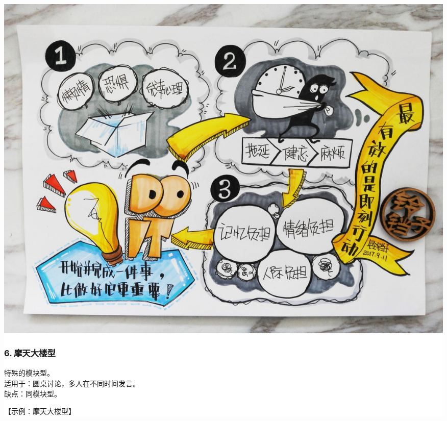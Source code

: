 ![](/assets/img/餐巾纸的背面-扩展创意-模块型.jpg)

### 6. 摩天大楼型
特殊的模块型。  
适用于：圆桌讨论，多人在不同时间发言。  
缺点：同模块型。  

【示例：摩天大楼型】